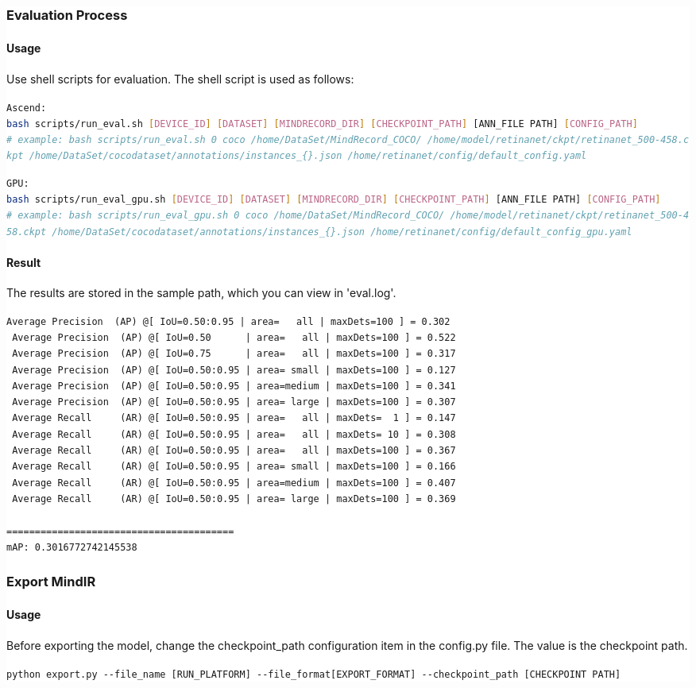 ### Evaluation Process

#### Usage

Use shell scripts for evaluation. The shell script is used as follows:

```bash
Ascend:
bash scripts/run_eval.sh [DEVICE_ID] [DATASET] [MINDRECORD_DIR] [CHECKPOINT_PATH] [ANN_FILE PATH] [CONFIG_PATH]
# example: bash scripts/run_eval.sh 0 coco /home/DataSet/MindRecord_COCO/ /home/model/retinanet/ckpt/retinanet_500-458.ckpt /home/DataSet/cocodataset/annotations/instances_{}.json /home/retinanet/config/default_config.yaml
```

```bash
GPU:
bash scripts/run_eval_gpu.sh [DEVICE_ID] [DATASET] [MINDRECORD_DIR] [CHECKPOINT_PATH] [ANN_FILE PATH] [CONFIG_PATH]
# example: bash scripts/run_eval_gpu.sh 0 coco /home/DataSet/MindRecord_COCO/ /home/model/retinanet/ckpt/retinanet_500-458.ckpt /home/DataSet/cocodataset/annotations/instances_{}.json /home/retinanet/config/default_config_gpu.yaml
```

#### Result

The results are stored in the sample path, which you can view in 'eval.log'.

```text
Average Precision  (AP) @[ IoU=0.50:0.95 | area=   all | maxDets=100 ] = 0.302
 Average Precision  (AP) @[ IoU=0.50      | area=   all | maxDets=100 ] = 0.522
 Average Precision  (AP) @[ IoU=0.75      | area=   all | maxDets=100 ] = 0.317
 Average Precision  (AP) @[ IoU=0.50:0.95 | area= small | maxDets=100 ] = 0.127
 Average Precision  (AP) @[ IoU=0.50:0.95 | area=medium | maxDets=100 ] = 0.341
 Average Precision  (AP) @[ IoU=0.50:0.95 | area= large | maxDets=100 ] = 0.307
 Average Recall     (AR) @[ IoU=0.50:0.95 | area=   all | maxDets=  1 ] = 0.147
 Average Recall     (AR) @[ IoU=0.50:0.95 | area=   all | maxDets= 10 ] = 0.308
 Average Recall     (AR) @[ IoU=0.50:0.95 | area=   all | maxDets=100 ] = 0.367
 Average Recall     (AR) @[ IoU=0.50:0.95 | area= small | maxDets=100 ] = 0.166
 Average Recall     (AR) @[ IoU=0.50:0.95 | area=medium | maxDets=100 ] = 0.407
 Average Recall     (AR) @[ IoU=0.50:0.95 | area= large | maxDets=100 ] = 0.369

========================================
mAP: 0.3016772742145538
```

### Export MindIR

#### Usage

Before exporting the model, change the checkpoint_path configuration item in the config.py file. The value is the checkpoint path.

```shell
python export.py --file_name [RUN_PLATFORM] --file_format[EXPORT_FORMAT] --checkpoint_path [CHECKPOINT PATH]
```
